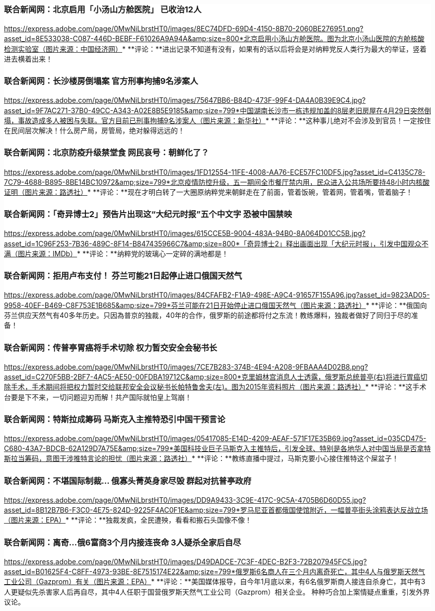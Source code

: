 ### 联合新闻网：北京启用「小汤山方舱医院」 已收治12人
 https://express.adobe.com/page/0MwNiLbrstHT0/images/8EC74DFD-69D4-4150-8B70-2060BE276951.png?asset_id=8E533038-C087-446D-BEBF-F61026A9A94A&amp;size=800*北京启用小汤山方舱医院。图为北京小汤山医院的方舱核酸检测实验室（图片来源：中国经济网）* 
**评论：**进出记录不知道有没有，如果有的话以后将会是对纳粹党反人类行为最大的举证，竖着进去横着出来！
 
### 联合新闻网：长沙楼房倒塌案 官方刑事拘捕9名涉案人
 https://express.adobe.com/page/0MwNiLbrstHT0/images/75647BB6-B84D-473F-99F4-DA4A0B39E9C4.jpg?asset_id=9F7AC271-37B0-49CC-A343-A02E8B5E9185&amp;size=799*中国湖南长沙市一栋违规加盖的8层老旧房屋在4月29日突然倒塌，事故造成多人被困与失联。官方目前已刑事拘捕9名涉案人（图片来源：新华社）* 
**评论：**这种事儿绝对不会涉及到官员！一定按住在民间层次解决！什么房产局，房管局，绝对躲得远远的！
 
### 联合新闻网：北京防疫升级禁堂食 网民哀号：朝鲜化了？
 https://express.adobe.com/page/0MwNiLbrstHT0/images/1FD12554-11FE-4008-AA76-ECE57FC10DF5.jpg?asset_id=C4135C78-7C79-4688-B895-8BE14BC10972&amp;size=799*北京疫情防控升级，五一期间全市餐厅禁内用，民众进入公共场所要持48小时内核酸证明（图片来源：路透社）* 
**评论：**现在才明白转了一大圈原纳粹党来朝鲜走在了前面，管着饭碗，管着网，管着嘴，管着脑子！
 
### 联合新闻网：「奇异博士2」预告片出现这“大纪元时报”五个中文字 恐被中国禁映
 https://express.adobe.com/page/0MwNiLbrstHT0/images/615CCE5B-9004-483A-94B0-8A064D01CC5B.jpg?asset_id=1C96F253-7B36-489C-8F14-B847435966C7&amp;size=800*「奇异博士2」释出画面出现「大纪元时报」，引发中国观众不满（图片来源：IMDb）* 
**评论：**纳粹党的玻璃心一定碎的满地都是！
 
### 联合新闻网：拒用卢布支付！ 芬兰可能21日起停止进口俄国天然气
 https://express.adobe.com/page/0MwNiLbrstHT0/images/84CFAFB2-F1A9-498E-A9C4-91657F155A96.jpg?asset_id=9823AD05-9958-40EF-B469-C8F753E1B685&amp;size=799*芬兰可能在21日开始停止进口俄国天然气（图片来源：路透社）* 
**评论：**俄国向芬兰供应天然气有40多年历史。只因為普京的独裁，40年的合作，俄罗斯的前途都将付之东流！教练爆料，独裁者做好了同归于尽的准备！
 
### 联合新闻网：传普亭胃癌将手术切除 权力暂交安全会秘书长
 https://express.adobe.com/page/0MwNiLbrstHT0/images/7CE7B283-374B-4E94-A208-9FBAAA4D02B8.png?asset_id=C270F5BB-2BF7-4AC5-AE50-00FDBA19712C&amp;size=800*克里姆林宫消息人士透露，俄罗斯总统普亭(右)将进行胃癌切除手术，手术期间将把权力暂时交给联邦安全会议秘书长帕特鲁舍夫(左)。图为2015年资料照片（图片来源：路透社）* 
**评论：**这手术台要是下不来，一切问题迎刃而解！共产国际就怕皇上驾崩！
 
### 联合新闻网：特斯拉成筹码 马斯克入主推特恐引中国干预言论
 https://express.adobe.com/page/0MwNiLbrstHT0/images/05417085-E14D-4209-AEAF-571F17E35B69.jpg?asset_id=035CD475-C680-43A7-BDCB-62A129D7A75E&amp;size=799*美国科技业巨子马斯克入主推特后，引发全球、特别是各地华人对中国当局是否拿特斯拉当筹码，意图干涉推特言论的担忧（图片来源：路透社）* 
**评论：**教练直播中提过，马斯克要小心接住推特这个屎盆子！
 
### 联合新闻网：不堪国际制裁… 俄寡头菁英身家尽毁 群起对抗普亭政府
 https://express.adobe.com/page/0MwNiLbrstHT0/images/DD9A9433-3C9E-417C-9C5A-4705B6D60D55.jpg?asset_id=8B12B7B6-F3C0-4E75-824D-9225F4AC0F1E&amp;size=799*罗马尼亚首都俄国使馆附近，一幅普亭街头涂鸦表达反战立场（图片来源：EPA）* 
**评论：**独裁发疯，全民遭殃，看看和搬石头国像不像！
 
### 联合新闻网：离奇…俄6富商3个月内接连丧命 3人疑杀全家后自尽
 https://express.adobe.com/page/0MwNiLbrstHT0/images/D49DADCE-7C3F-4DEC-B2F3-72B207945FC5.jpg?asset_id=B01625F4-C8FF-4973-93BE-8E7515174E22&amp;size=799*俄罗斯6名商人在三个月内离奇死亡，其中4人与俄罗斯天然气工业公司（Gazprom）有关（图片来源：EPA）* 
**评论：**美国媒体报导，自今年1月底以来，有6名俄罗斯商人接连自杀身亡，其中有3人更疑似先杀害家人后再自尽，其中4人任职于国营俄罗斯天然气工业公司（Gazprom）相关企业。 种种巧合加上案情疑点重重，引发外界议论。
 